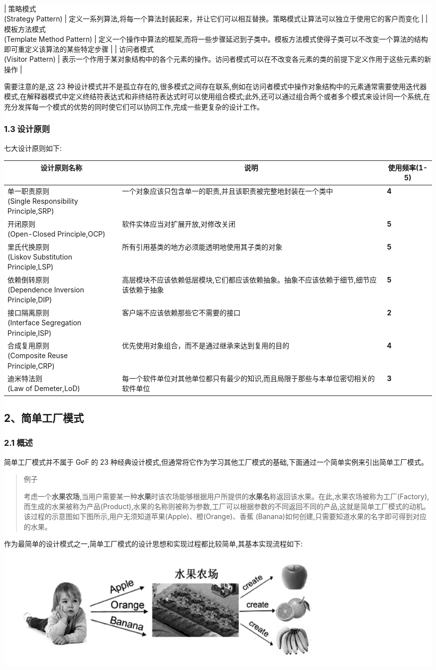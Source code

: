 | 策略模式<br/>(Strategy Pattern)                  | 定义一系列算法,将每一个算法封装起来，并让它们可以相互替换。策略模式让算法可以独立于使用它的客户而变化 |
| 模板方法模式<br/>(Template Method Pattern)       | 定义一个操作中算法的框架,而将一些步骤延迟到子类中。模板方法模式使得子类可以不改变一个算法的结构即可重定义该算法的某些特定步骤 |
| 访问者模式<br/>(Visitor Pattern)                 | 表示一个作用于某对象结构中的各个元素的操作。访问者模式可以在不改变各元素的类的前提下定义作用于这些元素的新操作 |

需要注意的是,这 23 种设计模式并不是孤立存在的,很多模式之间存在联系,例如在访问者模式中操作对象结构中的元素通常需要使用迭代器模式,在解释器模式中定义终结符表达式和非终结符表达式时可以使用组合模式;此外,还可以通过组合两个或者多个模式来设计同一个系统,在充分发挥每一个模式的优势的同时使它们可以协同工作,完成一些更复杂的设计工作。

### 1.3 设计原则

七大设计原则如下:

| 设计原则名称                                           | 说明                                                         | 使用频率(1-5) |
| ------------------------------------------------------ | ------------------------------------------------------------ | ------------- |
| 单一职责原则<br/>(Single Responsibility Principle,SRP) | 一个对象应该只包含单一的职责,并且该职责被完整地封装在一个类中 | **4**         |
| 开闭原则<br/>(Open-Closed Principle,OCP)               | 软件实体应当对扩展开放,对修改关闭                            | **5**         |
| 里氏代换原则<br/>(Liskov Substitution Principle,LSP)   | 所有引用基类的地方必须能透明地使用其子类的对象               | **5**         |
| 依赖倒转原则<br/>(Dependence Inversion Principle,DIP)  | 高层模块不应该依赖低层模块,它们都应该依赖抽象。抽象不应该依赖于细节,细节应该依赖于抽象 | **5**         |
| 接口隔离原则<br/>(Interface Segregation Principle,ISP) | 客户端不应该依赖那些它不需要的接口                           | **2**         |
| 合成复用原则<br/>(Composite Reuse Principle,CRP)       | 优先使用对象组合，而不是通过继承来达到复用的目的             | **4**         |
| 迪米特法则<br/>(Law of Demeter,LoD)                    | 每一个软件单位对其他单位都只有最少的知识,而且局限于那些与本单位密切相关的软件单位 | **3**         |



## 2、简单工厂模式

### 2.1 概述

简单工厂模式并不属于 GoF 的 23 种经典设计模式,但通常将它作为学习其他工厂模式的基础,下面通过一个简单实例来引出简单工厂模式。

> 例子
>
> 考虑一个**水果农场**,当用户需要某一种**水果**时该农场能够根据用户所提供的**水果名**称返回该水果。在此,水果农场被称为工厂(Factory),而生成的水果被称为产品(Product),水果的名称则被称为参数,工厂可以根据参数的不同返回不同的产品,这就是简单工厂模式的动机。该过程的示意图如下图所示,用户无须知道苹果(Apple)、橙(Orange)、香蕉
> (Banana)如何创建,只需要知道水果的名字即可得到对应的水果。

作为最简单的设计模式之一,简单工厂模式的设计思想和实现过程都比较简单,其基本实现流程如下:

![image-20240921232909387](./img/设计模式-img/image-20240921232909387.png)

